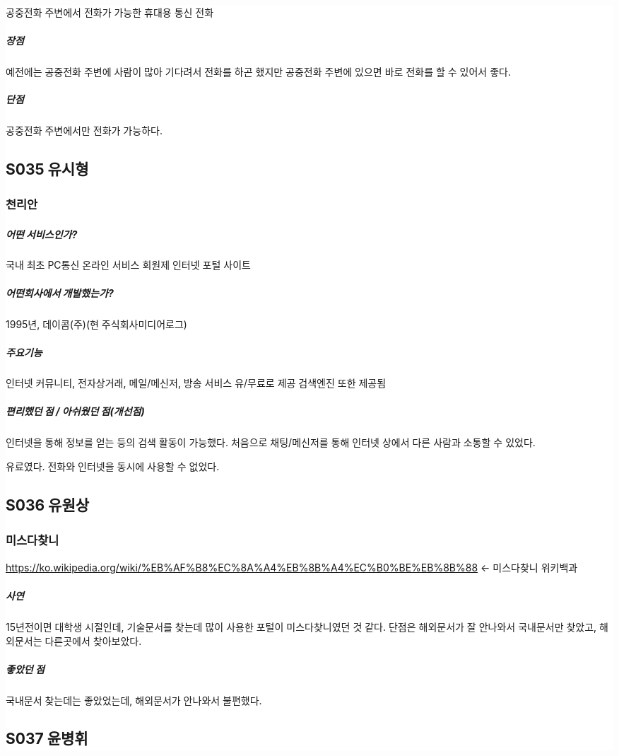 공중전화 주변에서 전화가 가능한 휴대용 통신 전화

##### 장점

예전에는 공중전화 주변에 사람이 많아 기다려서 전화를 하곤 했지만 공중전화 주변에 있으면 바로 전화를 할 수 있어서 좋다.

##### 단점

공중전화 주변에서만 전화가 가능하다.



## S035 유시형

### 천리안

##### 어떤 서비스인가?  

국내 최초 PC통신 온라인 서비스
회원제 인터넷 포털 사이트

##### 어떤회사에서 개발했는가?  

1995년, 데이콤(주)(현 주식회사미디어로그)

##### 주요기능

인터넷 
커뮤니티, 전자상거래, 메일/메신저, 방송 서비스 유/무료로 제공 
검색엔진 또한 제공됨

##### 편리했던 점 / 아쉬웠던 점(개선점)  

인터넷을 통해 정보를 얻는 등의 검색 활동이 가능했다. 
처음으로 채팅/메신저를 통해 인터넷 상에서 다른 사람과 소통할 수 있었다.  

유료였다. 
전화와 인터넷을 동시에 사용할 수 없었다.



## S036 유원상

### 미스다찾니

https://ko.wikipedia.org/wiki/%EB%AF%B8%EC%8A%A4%EB%8B%A4%EC%B0%BE%EB%8B%88 <- 미스다찾니 위키백과

##### 사연

15년전이면 대학생 시절인데, 기술문서를 찾는데 많이 사용한 포털이 미스다찾니였던 것 같다. 단점은 해외문서가 잘 안나와서 국내문서만 찾았고, 해외문서는 다른곳에서 찾아보았다.

##### 좋았던 점

국내문서 찾는데는 좋았었는데, 해외문서가 안나와서 불편했다.



## S037 윤병휘
